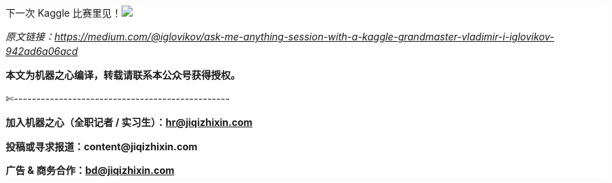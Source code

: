 下一次 Kaggle 比赛里见！**![](img/2d1c94eb4a4ba15f356c96c72092e02b-fs8.png)**

*原文链接：https://medium.com/@iglovikov/ask-me-anything-session-with-a-kaggle-grandmaster-vladimir-i-iglovikov-942ad6a06acd*

****本文为机器之心编译，**转载请联系本公众号获得授权****。**

✄------------------------------------------------

**加入机器之心（全职记者 / 实习生）：hr@jiqizhixin.com**

**投稿或寻求报道：**content**@jiqizhixin.com**

**广告 & 商务合作：bd@jiqizhixin.com**